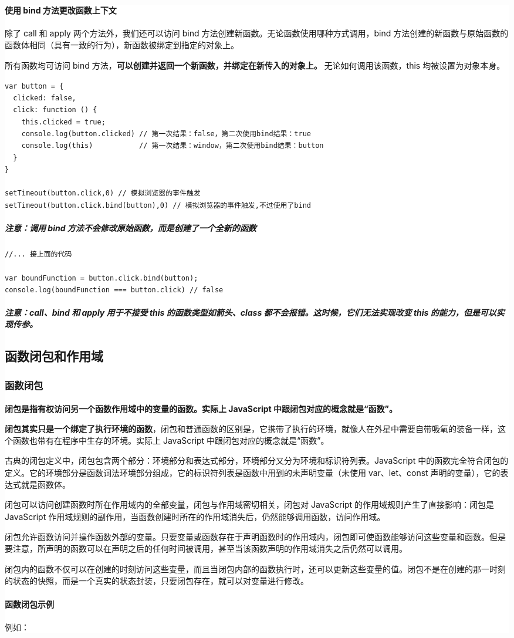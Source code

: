 #### 使用 bind 方法更改函数上下文

除了 call 和 apply 两个方法外，我们还可以访问 bind 方法创建新函数。无论函数使用哪种方式调用，bind 方法创建的新函数与原始函数的函数体相同（具有一致的行为），新函数被绑定到指定的对象上。

所有函数均可访问 bind 方法，**可以创建并返回一个新函数，并绑定在新传入的对象上。** 无论如何调用该函数，this 均被设置为对象本身。

```
var button = {
  clicked: false,
  click: function () {
    this.clicked = true;
    console.log(button.clicked) // 第一次结果：false，第二次使用bind结果：true
    console.log(this)           // 第一次结果：window，第二次使用bind结果：button
  }
}

setTimeout(button.click,0) // 模拟浏览器的事件触发
setTimeout(button.click.bind(button),0) // 模拟浏览器的事件触发,不过使用了bind
```

##### 注意：调用 bind 方法不会修改原始函数，而是创建了一个全新的函数

```
//... 接上面的代码

var boundFunction = button.click.bind(button);
console.log(boundFunction === button.click) // false
```

##### 注意：call、bind 和 apply 用于不接受 this 的函数类型如箭头、class 都不会报错。这时候，它们无法实现改变 this 的能力，但是可以实现传参。

## 函数闭包和作用域

### 函数闭包

**闭包是指有权访问另一个函数作用域中的变量的函数。实际上 JavaScript 中跟闭包对应的概念就是“函数”。**

**闭包其实只是一个绑定了执行环境的函数**，闭包和普通函数的区别是，它携带了执行的环境，就像人在外星中需要自带吸氧的装备一样，这个函数也带有在程序中生存的环境。实际上 JavaScript 中跟闭包对应的概念就是“函数”。

古典的闭包定义中，闭包包含两个部分：环境部分和表达式部分，环境部分又分为环境和标识符列表。JavaScript 中的函数完全符合闭包的定义。它的环境部分是函数词法环境部分组成，它的标识符列表是函数中用到的未声明变量（未使用 var、let、const 声明的变量），它的表达式就是函数体。

闭包可以访问创建函数时所在作用域内的全部变量，闭包与作用域密切相关，闭包对 JavaScript 的作用域规则产生了直接影响：闭包是 JavaScript 作用域规则的副作用，当函数创建时所在的作用域消失后，仍然能够调用函数，访问作用域。

闭包允许函数访问并操作函数外部的变量。只要变量或函数存在于声明函数时的作用域内，闭包即可使函数能够访问这些变量和函数。但是要注意，所声明的函数可以在声明之后的任何时间被调用，甚至当该函数声明的作用域消失之后仍然可以调用。

闭包内的函数不仅可以在创建的时刻访问这些变量，而且当闭包内部的函数执行时，还可以更新这些变量的值。闭包不是在创建的那一时刻的状态的快照，而是一个真实的状态封装，只要闭包存在，就可以对变量进行修改。

#### 函数闭包示例

例如：
